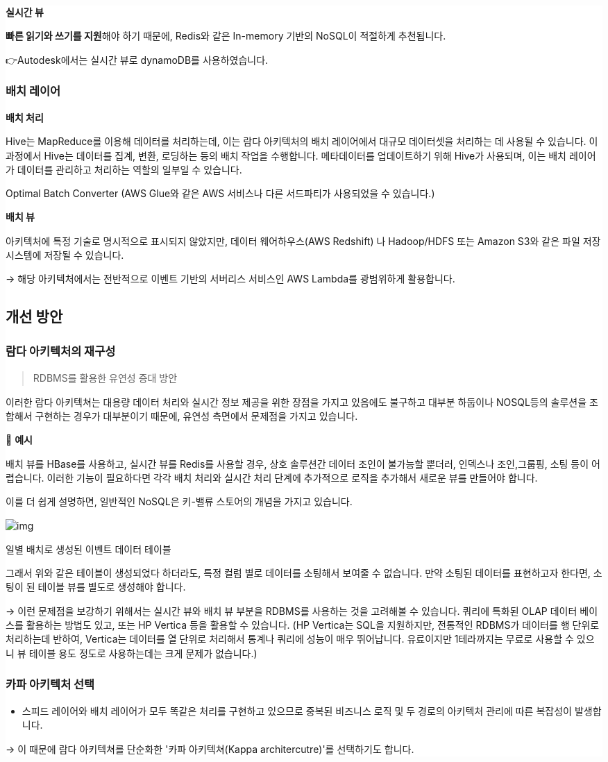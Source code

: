 **실시간 뷰**

**빠른 읽기와 쓰기를 지원**해야 하기 때문에, Redis와 같은 In-memory 기반의 NoSQL이 적절하게 추천됩니다. 

👉Autodesk에서는 실시간 뷰로 dynamoDB를 사용하였습니다.

### **배치 레이어**

**배치 처리**

Hive는 MapReduce를 이용해 데이터를 처리하는데, 이는 람다 아키텍처의 배치 레이어에서 대규모 데이터셋을 처리하는 데 사용될 수 있습니다. 이 과정에서 Hive는 데이터를 집계, 변환, 로딩하는 등의 배치 작업을 수행합니다. 메타데이터를 업데이트하기 위해 Hive가 사용되며, 이는 배치 레이어가 데이터를 관리하고 처리하는 역할의 일부일 수 있습니다.

Optimal Batch Converter (AWS Glue와 같은 AWS 서비스나 다른 서드파티가 사용되었을 수 있습니다.)

**배치 뷰**

아키텍처에 특정 기술로 명시적으로 표시되지 않았지만, 데이터 웨어하우스(AWS Redshift) 나 Hadoop/HDFS 또는 Amazon S3와 같은 파일 저장 시스템에 저장될 수 있습니다.

→ 해당 아키텍처에서는 전반적으로 이벤트 기반의 서버리스 서비스인 AWS Lambda를 광범위하게 활용합니다.

## 개선 방안

### **람다 아키텍처의 재구성**

> RDBMS를 활용한 유연성 증대 방안
> 

이러한 람다 아키텍쳐는 대용량 데이터 처리와 실시간 정보 제공을 위한 장점을 가지고 있음에도 불구하고 대부분 하둡이나 NOSQL등의 솔루션을 조합해서 구현하는 경우가 대부분이기 때문에, 유연성 측면에서 문제점을 가지고 있습니다.


🔑 **예시**

배치 뷰를 HBase를 사용하고, 실시간 뷰를 Redis를 사용할 경우, 상호 솔루션간 데이터 조인이 불가능할 뿐더러, 인덱스나 조인,그룹핑, 소팅 등이 어렵습니다. 이러한 기능이 필요하다면 각각 배치 처리와 실시간 처리 단계에 추가적으로 로직을 추가해서 새로운 뷰를 만들어야 합니다.

이를 더 쉽게 설명하면, 일반적인 NoSQL은 키-밸류 스토어의 개념을 가지고 있습니다.

![img](/case_autodesk/img1.daumcdn-1.png)

일별 배치로 생성된 이벤트 데이터 테이블

그래서 위와 같은 테이블이 생성되었다 하더라도, 특정 컬럼 별로 데이터를 소팅해서 보여줄 수 없습니다. 만약 소팅된 데이터를 표현하고자 한다면, 소팅이 된 테이블 뷰를 별도로 생성해야 합니다.

→ 이런 문제점을 보강하기 위해서는 실시간 뷰와 배치 뷰 부분을 RDBMS를 사용하는 것을 고려해볼 수 있습니다. 쿼리에 특화된 OLAP 데이터 베이스를 활용하는 방법도 있고, 또는 HP Vertica 등을 활용할 수 있습니다. (HP Vertica는 SQL을 지원하지만, 전통적인 RDBMS가 데이터를 행 단위로 처리하는데 반하여, Vertica는 데이터를 열 단위로 처리해서 통계나 쿼리에 성능이 매우 뛰어납니다. 유료이지만 1테라까지는 무료로 사용할 수 있으니 뷰 테이블 용도 정도로 사용하는데는 크게 문제가 없습니다.)



### 카파 아키텍처 선택

- 스피드 레이어와 배치 레이어가 모두 똑같은 처리를 구현하고 있으므로 중복된 비즈니스 로직 및 두 경로의 아키텍처 관리에 따른 복잡성이 발생합니다.

→ 이 때문에 람다 아키텍쳐를 단순화한 '카파 아키텍쳐(Kappa architercutre)'를 선택하기도 합니다.
